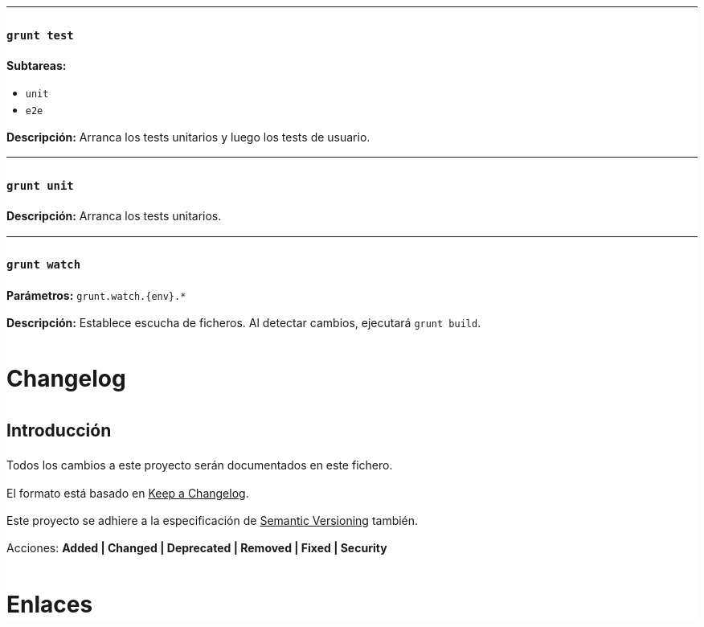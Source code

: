 


 


----

### `grunt test`

**Subtareas:** 

- `unit`
- `e2e`

**Descripción:** Arranca los tests unitarios y luego los tests de usuario.




 


----

### `grunt unit`

**Descripción:** Arranca los tests unitarios.




 


----

### `grunt watch`

**Parámetros:** `grunt.watch.{env}.*`

**Descripción:** Establece escucha de ficheros. Al detectar cambios, ejecutará `grunt build`.







# Changelog

## Introducción

Todos los cambios a este proyecto serán documentados en este fichero.

El formato está basado en [Keep a Changelog](https://keepachangelog.com/en/1.0.0/).

Este proyecto se adhiere a la especificación de [Semantic Versioning](https://semver.org/spec/v2.0.0.html) también.

Acciones: **Added | Changed | Deprecated | Removed | Fixed | Security**

# Enlaces
